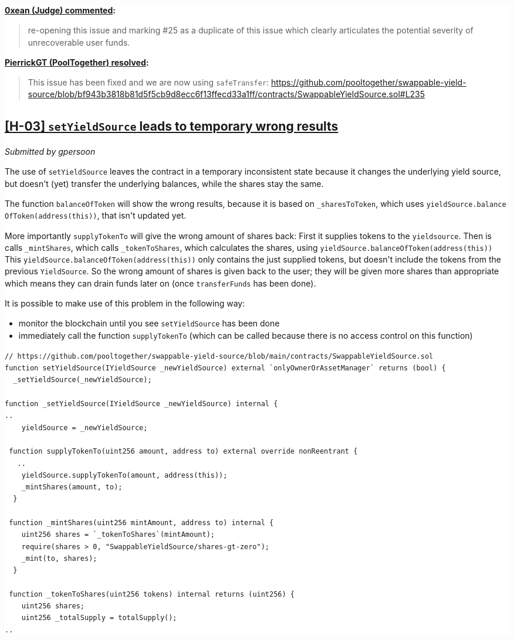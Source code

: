 **[0xean (Judge) commented](https://github.com/code-423n4/2021-07-pooltogether-findings/issues/61#issuecomment-904799020):**
 > re-opening this issue and marking #25 as a duplicate of this issue which clearly articulates the potential severity of unrecoverable user funds.

**[PierrickGT (PoolTogether) resolved](https://github.com/code-423n4/2021-07-pooltogether-findings/issues/61#issuecomment-908446620):**
 > This issue has been fixed and we are now using `safeTransfer`: https://github.com/pooltogether/swappable-yield-source/blob/bf943b3818b81d5f5cb9d8ecc6f13ffecd33a1ff/contracts/SwappableYieldSource.sol#L235


## [[H-03] `setYieldSource` leads to temporary wrong results](https://github.com/code-423n4/2021-07-pooltogether-findings/issues/4)
_Submitted by gpersoon_

The use of `setYieldSource` leaves the contract in a temporary inconsistent state because it changes the underlying yield source,
but doesn't (yet) transfer the underlying balances, while the shares stay the same.

The function `balanceOfToken` will show the wrong results, because it is based on `_sharesToToken`, which uses `yieldSource.balanceOfToken(address(this))`, that isn't updated yet.

More importantly `supplyTokenTo` will give the wrong amount of shares back:
First it supplies tokens to the `yieldsource`.
Then is calls `_mintShares`, which calls `_tokenToShares`, which calculates the shares, using `yieldSource.balanceOfToken(address(this))`
This `yieldSource.balanceOfToken(address(this))` only contains the just supplied tokens, but doesn't include the tokens from the previous `YieldSource`.
So the wrong amount of shares is given back to the user; they will be given more shares than appropriate which means they can drain funds later on (once `transferFunds` has been done).

It is possible to make use of this problem in the following way:
- monitor the blockchain until you see `setYieldSource` has been done
- immediately call the function `supplyTokenTo` (which can be called because there is no access control on this function)

```solidity
// https://github.com/pooltogether/swappable-yield-source/blob/main/contracts/SwappableYieldSource.sol
function setYieldSource(IYieldSource _newYieldSource) external `onlyOwnerOrAssetManager` returns (bool) {
  _setYieldSource(_newYieldSource);

function _setYieldSource(IYieldSource _newYieldSource) internal {
..
    yieldSource = _newYieldSource;

 function supplyTokenTo(uint256 amount, address to) external override nonReentrant {
   ..
    yieldSource.supplyTokenTo(amount, address(this));
    _mintShares(amount, to);
  }

 function _mintShares(uint256 mintAmount, address to) internal {
    uint256 shares = `_tokenToShares`(mintAmount);
    require(shares > 0, "SwappableYieldSource/shares-gt-zero");
    _mint(to, shares);
  }

 function _tokenToShares(uint256 tokens) internal returns (uint256) {
    uint256 shares;
    uint256 _totalSupply = totalSupply();
..
```